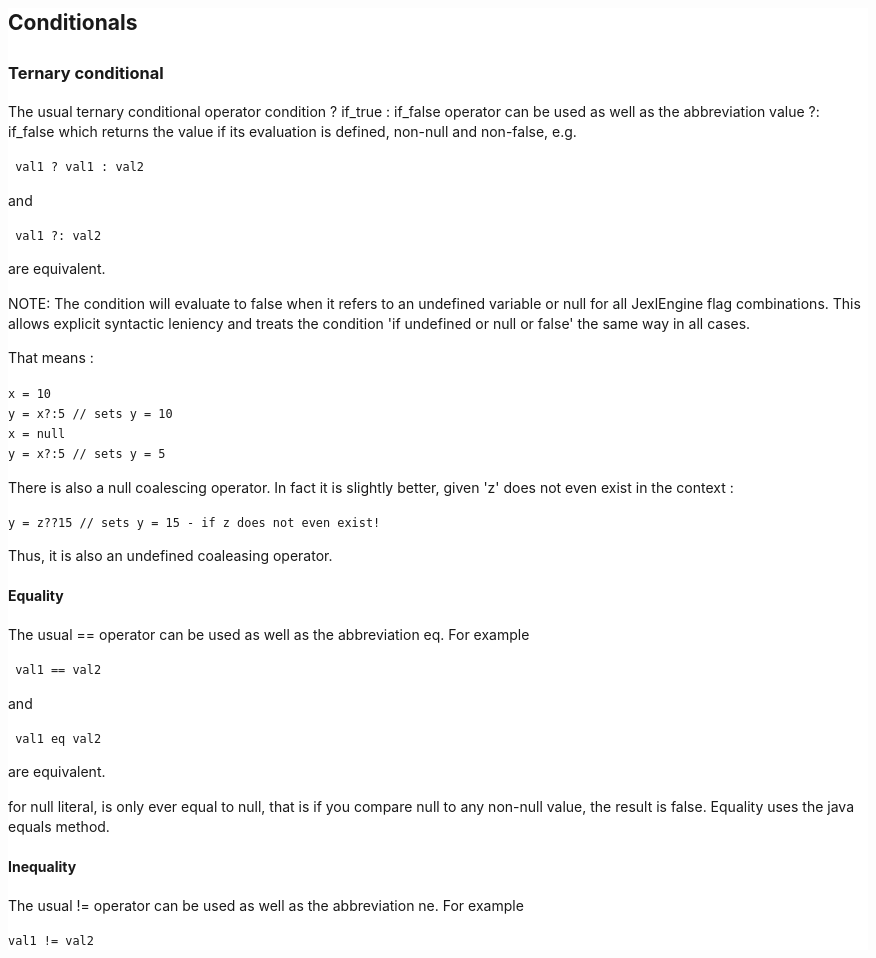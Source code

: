 ## Conditionals

### Ternary conditional

The usual ternary conditional operator condition ? if_true : if_false operator can be used as well as the abbreviation value ?: if_false which returns the value if its evaluation is defined, non-null and non-false, e.g.


     val1 ? val1 : val2

and

     val1 ?: val2

are equivalent.

NOTE: The condition will evaluate to false when it refers to an undefined variable or null for all JexlEngine flag combinations.
This allows explicit syntactic leniency and treats the condition 'if undefined or null or false' the same way in all cases.

That means :

    x = 10
    y = x?:5 // sets y = 10
    x = null
    y = x?:5 // sets y = 5

There is also a null coalescing operator.
In fact it is slightly better, given 'z' does not even exist in the context :

    y = z??15 // sets y = 15 - if z does not even exist!

Thus, it is also an undefined coaleasing operator.

#### Equality

  The usual == operator can be used as well as the abbreviation eq. For example

     val1 == val2

and

     val1 eq val2

are equivalent.


for null literal, is only ever equal to null, that is if you compare null to any non-null value, the result is false.
Equality uses the java equals method.


#### Inequality

  The usual != operator can be used as well as the abbreviation ne. For example

    val1 != val2
